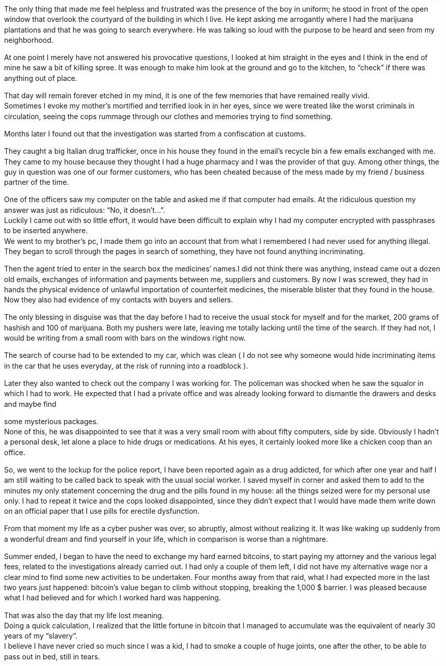 <p>The only thing that made me feel helpless and frustrated was the presence of the boy in uniform; he stood in front of the open window that overlook the courtyard of the building in which I live. He kept asking me arrogantly where I had the marijuana plantations and that he was going to search everywhere. He was talking so loud with the purpose to be heard and seen from my neighborhood.</p>
<p>At one point I merely have not answered his provocative questions, I looked at him straight in the eyes and I think in the end of mine he saw a bit of killing spree. It was enough to make him look at the ground and go to the kitchen, to “check” if there was anything out of place.</p>
That day will remain forever etched in my mind, it is one of the few memories that have remained really vivid.<br />
    Sometimes I evoke my mother’s mortified and terrified look in in her eyes, since we were treated like the worst criminals in circulation, seeing the cops rummage through our clothes and memories trying to find something.</p>
<p>Months later I found out that the investigation was started from a confiscation at customs.</p>
<p>They caught a big Italian drug trafficker, once in his house they found in the email’s recycle bin a few emails exchanged with me. They came to my house because they thought I had a huge pharmacy and I was the provider of that guy. Among other things, the guy in question was one of our former customers, who has been cheated because of the mess made by my friend / business partner of the time.</p>
<p>One of the officers saw my computer on the table and asked me if that computer had emails. At the ridiculous question my answer was just as ridiculous: “No, it doesn’t…”.<br />
    Luckily I came out with so little effort, it would have been difficult to explain why I had my computer encrypted with passphrases to be inserted anywhere.<br />
    We went to my brother’s pc, I made them go into an account that from what I remembered I had never used for anything illegal. They began to scroll through the pages in search of something, they have not found anything incriminating.</p>
Then the agent tried to enter in the search box the medicines’ names.I did not think there was anything, instead came out a dozen old emails, exchanges of information and payments between me, suppliers and customers. By now I was screwed, they had in hands the physical evidence of unlawful importation of counterfeit medicines, the miserable blister that they found in the house. Now they also had evidence of my contacts with buyers and sellers.</p>
The only blessing in disguise was that the day before I had to receive the usual stock for myself and for the market, 200 grams of hashish and 100 of marijuana. Both my pushers were late, leaving me totally lacking until the time of the search. If they had not, I would be writing from a small room with bars on the windows right now.</p>
<p>The search of course had to be extended to my car, which was clean ( I do not see why someone would hide incriminating items in the car that he uses everyday, at the risk of running into a roadblock ).</p>
Later they also wanted to check out the company I was working for. The policeman was shocked when he saw the squalor in which I had to work. He expected that I had a private office and was already looking forward to dismantle the drawers and desks and maybe find</p>
<p>some mysterious packages.<br />
    None of this, he was disappointed to see that it was a very small room with about fifty computers, side by side. Obviously I hadn’t a personal desk, let alone a place to hide drugs or medications. At his eyes, it certainly looked more like a chicken coop than an office.</p>
<p>So, we went to the lockup for the police report, I have been reported again as a drug addicted, for which after one year and half I am still waiting to be called back to speak with the usual social worker. I saved myself in corner and asked them to add to the minutes my only statement concerning the drug and the pills found in my house: all the things seized were for my personal use only. I had to repeat it twice and the cops looked disappointed, since they didn’t expect that I would have made them write down on an official paper that I use pills for erectile dysfunction.</p>
<p>From that moment my life as a cyber pusher was over, so abruptly, almost without realizing it. It was like waking up suddenly from a wonderful dream and find yourself in your life, which in comparison is worse than a nightmare.</p>
Summer ended, I began to have the need to exchange my hard earned bitcoins, to start paying my attorney and the various legal fees, related to the investigations already carried out. I had only a couple of them left, I did not have my alternative wage nor a clear mind to find some new activities to be undertaken. Four months away from that raid, what I had expected more in the last two years just happened: bitcoin’s value began to climb without stopping, breaking the 1,000 $ barrier. I was pleased because what I had believed and for which I worked hard was happening.</p>
<p>That was also the day that my life lost meaning.<br />
    Doing a quick calculation, I realized that the little fortune in bitcoin that I managed to accumulate was the equivalent of nearly 30 years of my “slavery”.<br />
    I believe I have never cried so much since I was a kid, I had to smoke a couple of huge joints, one after the other, to be able to pass out in bed, still in tears.</p>